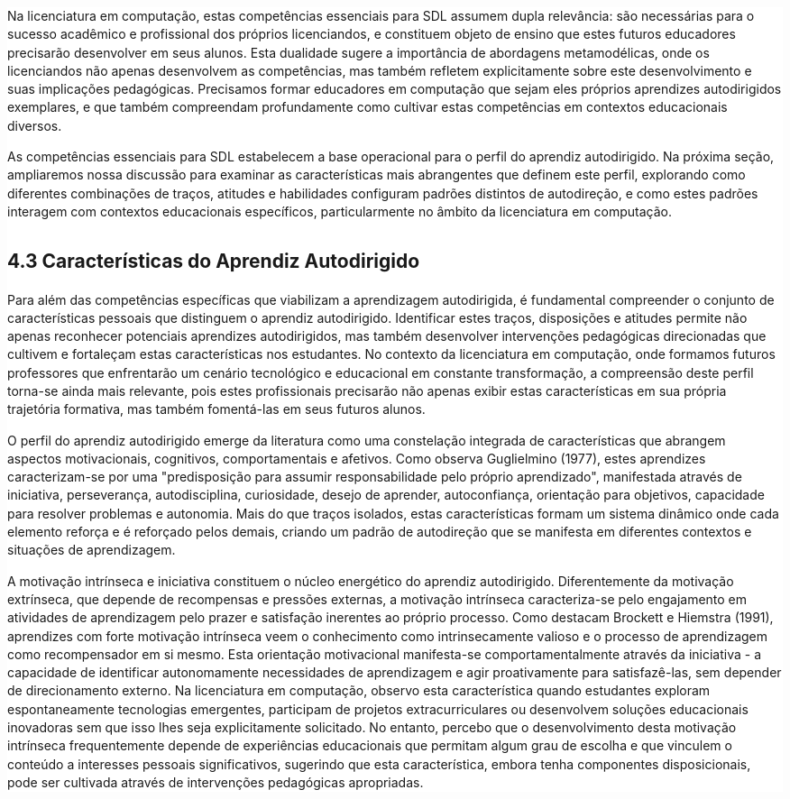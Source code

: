 Na licenciatura em computação, estas competências essenciais para SDL assumem dupla relevância: são necessárias para o sucesso acadêmico e profissional dos próprios licenciandos, e constituem objeto de ensino que estes futuros educadores precisarão desenvolver em seus alunos. Esta dualidade sugere a importância de abordagens metamodélicas, onde os licenciandos não apenas desenvolvem as competências, mas também refletem explicitamente sobre este desenvolvimento e suas implicações pedagógicas. Precisamos formar educadores em computação que sejam eles próprios aprendizes autodirigidos exemplares, e que também compreendam profundamente como cultivar estas competências em contextos educacionais diversos.

As competências essenciais para SDL estabelecem a base operacional para o perfil do aprendiz autodirigido. Na próxima seção, ampliaremos nossa discussão para examinar as características mais abrangentes que definem este perfil, explorando como diferentes combinações de traços, atitudes e habilidades configuram padrões distintos de autodireção, e como estes padrões interagem com contextos educacionais específicos, particularmente no âmbito da licenciatura em computação.

## 4.3 Características do Aprendiz Autodirigido

Para além das competências específicas que viabilizam a aprendizagem autodirigida, é fundamental compreender o conjunto de características pessoais que distinguem o aprendiz autodirigido. Identificar estes traços, disposições e atitudes permite não apenas reconhecer potenciais aprendizes autodirigidos, mas também desenvolver intervenções pedagógicas direcionadas que cultivem e fortaleçam estas características nos estudantes. No contexto da licenciatura em computação, onde formamos futuros professores que enfrentarão um cenário tecnológico e educacional em constante transformação, a compreensão deste perfil torna-se ainda mais relevante, pois estes profissionais precisarão não apenas exibir estas características em sua própria trajetória formativa, mas também fomentá-las em seus futuros alunos.

O perfil do aprendiz autodirigido emerge da literatura como uma constelação integrada de características que abrangem aspectos motivacionais, cognitivos, comportamentais e afetivos. Como observa Guglielmino (1977), estes aprendizes caracterizam-se por uma "predisposição para assumir responsabilidade pelo próprio aprendizado", manifestada através de iniciativa, perseverança, autodisciplina, curiosidade, desejo de aprender, autoconfiança, orientação para objetivos, capacidade para resolver problemas e autonomia. Mais do que traços isolados, estas características formam um sistema dinâmico onde cada elemento reforça e é reforçado pelos demais, criando um padrão de autodireção que se manifesta em diferentes contextos e situações de aprendizagem.

A motivação intrínseca e iniciativa constituem o núcleo energético do aprendiz autodirigido. Diferentemente da motivação extrínseca, que depende de recompensas e pressões externas, a motivação intrínseca caracteriza-se pelo engajamento em atividades de aprendizagem pelo prazer e satisfação inerentes ao próprio processo. Como destacam Brockett e Hiemstra (1991), aprendizes com forte motivação intrínseca veem o conhecimento como intrinsecamente valioso e o processo de aprendizagem como recompensador em si mesmo. Esta orientação motivacional manifesta-se comportamentalmente através da iniciativa - a capacidade de identificar autonomamente necessidades de aprendizagem e agir proativamente para satisfazê-las, sem depender de direcionamento externo. Na licenciatura em computação, observo esta característica quando estudantes exploram espontaneamente tecnologias emergentes, participam de projetos extracurriculares ou desenvolvem soluções educacionais inovadoras sem que isso lhes seja explicitamente solicitado. No entanto, percebo que o desenvolvimento desta motivação intrínseca frequentemente depende de experiências educacionais que permitam algum grau de escolha e que vinculem o conteúdo a interesses pessoais significativos, sugerindo que esta característica, embora tenha componentes disposicionais, pode ser cultivada através de intervenções pedagógicas apropriadas.
